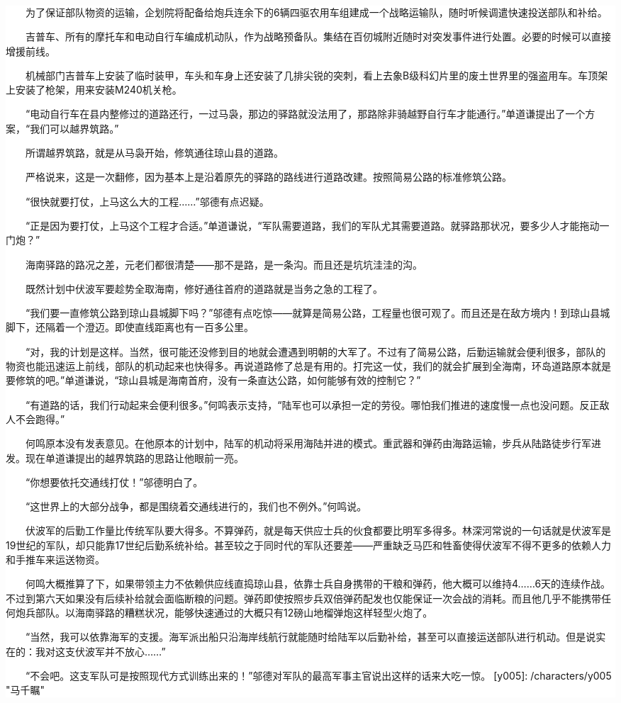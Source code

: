 　　为了保证部队物资的运输，企划院将配备给炮兵连余下的6辆四驱农用车组建成一个战略运输队，随时听候调遣快速投送部队和补给。

　　吉普车、所有的摩托车和电动自行车编成机动队，作为战略预备队。集结在百仞城附近随时对突发事件进行处置。必要的时候可以直接增援前线。

　　机械部门吉普车上安装了临时装甲，车头和车身上还安装了几排尖锐的突刺，看上去象B级科幻片里的废土世界里的强盗用车。车顶架上安装了枪架，用来安装M240机关枪。

　　“电动自行车在县内整修过的道路还行，一过马袅，那边的驿路就没法用了，那路除非骑越野自行车才能通行。”单道谦提出了一个方案，“我们可以越界筑路。”

　　所谓越界筑路，就是从马袅开始，修筑通往琼山县的道路。

　　严格说来，这是一次翻修，因为基本上是沿着原先的驿路的路线进行道路改建。按照简易公路的标准修筑公路。

　　“很快就要打仗，上马这么大的工程……”邬德有点迟疑。

　　“正是因为要打仗，上马这个工程才合适。”单道谦说，“军队需要道路，我们的军队尤其需要道路。就驿路那状况，要多少人才能拖动一门炮？”

　　海南驿路的路况之差，元老们都很清楚——那不是路，是一条沟。而且还是坑坑洼洼的沟。

　　既然计划中伏波军要趁势全取海南，修好通往首府的道路就是当务之急的工程了。

　　“我们要一直修筑公路到琼山县城脚下吗？”邬德有点吃惊——就算是简易公路，工程量也很可观了。而且还是在敌方境内！到琼山县城脚下，还隔着一个澄迈。即使直线距离也有一百多公里。

　　“对，我的计划是这样。当然，很可能还没修到目的地就会遭遇到明朝的大军了。不过有了简易公路，后勤运输就会便利很多，部队的物资也能迅速运上前线，部队的机动起来也快得多。再说道路修了总是有用的。打完这一仗，我们的就会扩展到全海南，环岛道路原本就是要修筑的吧。”单道谦说，“琼山县城是海南首府，没有一条直达公路，如何能够有效的控制它？”

　　“有道路的话，我们行动起来会便利很多。”何鸣表示支持，“陆军也可以承担一定的劳役。哪怕我们推进的速度慢一点也没问题。反正敌人不会跑得。”

　　何鸣原本没有发表意见。在他原本的计划中，陆军的机动将采用海陆并进的模式。重武器和弹药由海路运输，步兵从陆路徒步行军进发。现在单道谦提出的越界筑路的思路让他眼前一亮。

　　“你想要依托交通线打仗！”邬德明白了。

　　“这世界上的大部分战争，都是围绕着交通线进行的，我们也不例外。”何鸣说。

　　伏波军的后勤工作量比传统军队要大得多。不算弹药，就是每天供应士兵的伙食都要比明军多得多。林深河常说的一句话就是伏波军是19世纪的军队，却只能靠17世纪后勤系统补给。甚至较之于同时代的军队还要差——严重缺乏马匹和牲畜使得伏波军不得不更多的依赖人力和手推车来运送物资。

　　何鸣大概推算了下，如果带领主力不依赖供应线直捣琼山县，依靠士兵自身携带的干粮和弹药，他大概可以维持4……6天的连续作战。不过到第六天如果没有后续补给就会面临断粮的问题。弹药即使按照步兵双倍弹药配发也仅能保证一次会战的消耗。而且他几乎不能携带任何炮兵部队。以海南驿路的糟糕状况，能够快速通过的大概只有12磅山地榴弹炮这样轻型火炮了。

　　“当然，我可以依靠海军的支援。海军派出船只沿海岸线航行就能随时给陆军以后勤补给，甚至可以直接运送部队进行机动。但是说实在的：我对这支伏波军并不放心……”

　　“不会吧。这支军队可是按照现代方式训练出来的！”邬德对军队的最高军事主官说出这样的话来大吃一惊。
[y005]: /characters/y005 "马千瞩"



